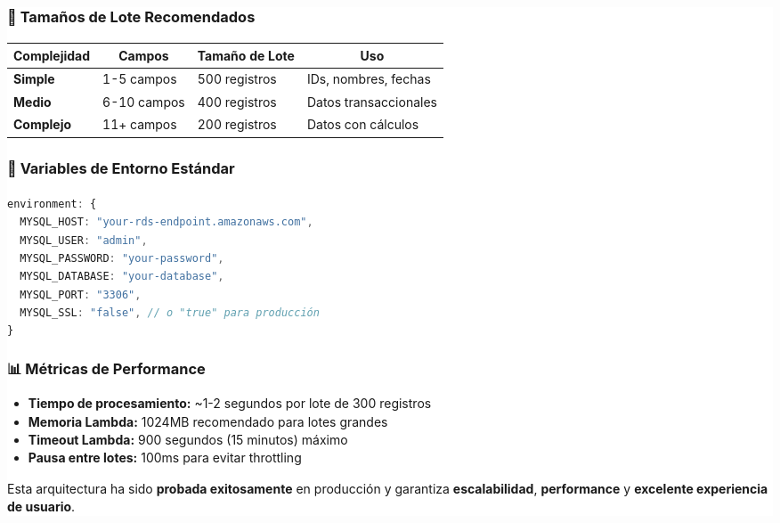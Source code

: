 ### 🎯 **Tamaños de Lote Recomendados**

| Complejidad | Campos | Tamaño de Lote | Uso |
|-------------|---------|----------------|-----|
| **Simple** | 1-5 campos | 500 registros | IDs, nombres, fechas |
| **Medio** | 6-10 campos | 400 registros | Datos transaccionales |
| **Complejo** | 11+ campos | 200 registros | Datos con cálculos |

### 🔧 **Variables de Entorno Estándar**

```typescript
environment: {
  MYSQL_HOST: "your-rds-endpoint.amazonaws.com",
  MYSQL_USER: "admin",
  MYSQL_PASSWORD: "your-password",
  MYSQL_DATABASE: "your-database",
  MYSQL_PORT: "3306",
  MYSQL_SSL: "false", // o "true" para producción
}
```

### 📊 **Métricas de Performance**

- **Tiempo de procesamiento:** ~1-2 segundos por lote de 300 registros
- **Memoria Lambda:** 1024MB recomendado para lotes grandes
- **Timeout Lambda:** 900 segundos (15 minutos) máximo
- **Pausa entre lotes:** 100ms para evitar throttling

Esta arquitectura ha sido **probada exitosamente** en producción y garantiza **escalabilidad**, **performance** y **excelente experiencia de usuario**.
